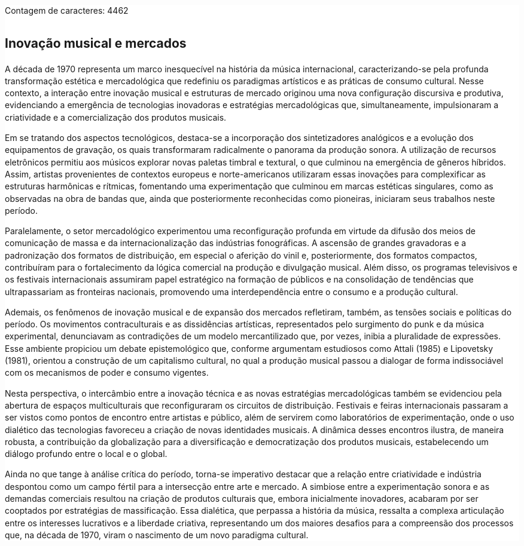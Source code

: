 Contagem de caracteres: 4462

## Inovação musical e mercados

A década de 1970 representa um marco inesquecível na história da música internacional,
caracterizando-se pela profunda transformação estética e mercadológica que redefiniu os paradigmas
artísticos e as práticas de consumo cultural. Nesse contexto, a interação entre inovação musical e
estruturas de mercado originou uma nova configuração discursiva e produtiva, evidenciando a
emergência de tecnologias inovadoras e estratégias mercadológicas que, simultaneamente,
impulsionaram a criatividade e a comercialização dos produtos musicais.

Em se tratando dos aspectos tecnológicos, destaca-se a incorporação dos sintetizadores analógicos e
a evolução dos equipamentos de gravação, os quais transformaram radicalmente o panorama da produção
sonora. A utilização de recursos eletrônicos permitiu aos músicos explorar novas paletas timbral e
textural, o que culminou na emergência de gêneros híbridos. Assim, artistas provenientes de
contextos europeus e norte-americanos utilizaram essas inovações para complexificar as estruturas
harmônicas e rítmicas, fomentando uma experimentação que culminou em marcas estéticas singulares,
como as observadas na obra de bandas que, ainda que posteriormente reconhecidas como pioneiras,
iniciaram seus trabalhos neste período.

Paralelamente, o setor mercadológico experimentou uma reconfiguração profunda em virtude da difusão
dos meios de comunicação de massa e da internacionalização das indústrias fonográficas. A ascensão
de grandes gravadoras e a padronização dos formatos de distribuição, em especial o aferição do vinil
e, posteriormente, dos formatos compactos, contribuíram para o fortalecimento da lógica comercial na
produção e divulgação musical. Além disso, os programas televisivos e os festivais internacionais
assumiram papel estratégico na formação de públicos e na consolidação de tendências que
ultrapassariam as fronteiras nacionais, promovendo uma interdependência entre o consumo e a produção
cultural.

Ademais, os fenômenos de inovação musical e de expansão dos mercados refletiram, também, as tensões
sociais e políticas do período. Os movimentos contraculturais e as dissidências artísticas,
representados pelo surgimento do punk e da música experimental, denunciavam as contradições de um
modelo mercantilizado que, por vezes, inibia a pluralidade de expressões. Esse ambiente propiciou um
debate epistemológico que, conforme argumentam estudiosos como Attali (1985) e Lipovetsky (1981),
orientou a construção de um capitalismo cultural, no qual a produção musical passou a dialogar de
forma indissociável com os mecanismos de poder e consumo vigentes.

Nesta perspectiva, o intercâmbio entre a inovação técnica e as novas estratégias mercadológicas
também se evidenciou pela abertura de espaços multiculturais que reconfiguraram os circuitos de
distribuição. Festivais e feiras internacionais passaram a ser vistos como pontos de encontro entre
artistas e público, além de servirem como laboratórios de experimentação, onde o uso dialético das
tecnologias favoreceu a criação de novas identidades musicais. A dinâmica desses encontros ilustra,
de maneira robusta, a contribuição da globalização para a diversificação e democratização dos
produtos musicais, estabelecendo um diálogo profundo entre o local e o global.

Ainda no que tange à análise crítica do período, torna-se imperativo destacar que a relação entre
criatividade e indústria despontou como um campo fértil para a intersecção entre arte e mercado. A
simbiose entre a experimentação sonora e as demandas comerciais resultou na criação de produtos
culturais que, embora inicialmente inovadores, acabaram por ser cooptados por estratégias de
massificação. Essa dialética, que perpassa a história da música, ressalta a complexa articulação
entre os interesses lucrativos e a liberdade criativa, representando um dos maiores desafios para a
compreensão dos processos que, na década de 1970, viram o nascimento de um novo paradigma cultural.
